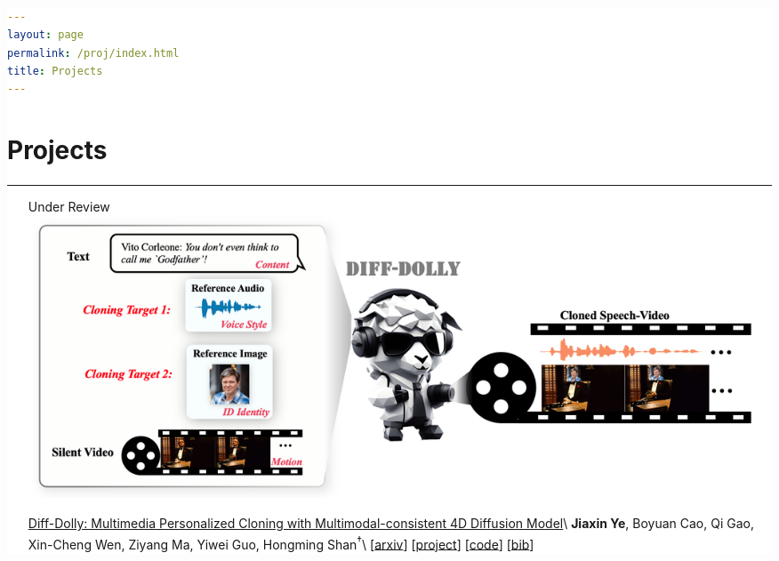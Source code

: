 ```yaml
---
layout: page
permalink: /proj/index.html
title: Projects
---
```


# Projects

---


<ol class="custom-numbered">




<div class='paper-box'>
  <div class='paper-box-image'><div><div class="badge">Under Review</div><img src='/proj/diffdolly/src/proj.png' alt="sym" width="100%"></div></div>
  <div class='paper-box-text' markdown="1">
  
  [Diff-Dolly: Multimedia Personalized Cloning with Multimodal-consistent 4D Diffusion Model]( )\\
**Jiaxin Ye**, Boyuan Cao, Qi Gao, Xin-Cheng Wen, Ziyang Ma, Yiwei Guo, Hongming Shan<sup>†</sup>\\
   [[arxiv]( )] [[project](https://jiaxin-ye.github.io/projs/diffdolly)] [[code]( )] [[bib](https://jianxgao.github.io/projs/diffdolly/#BibTeX)]
  </div>
</div>



</ol>

